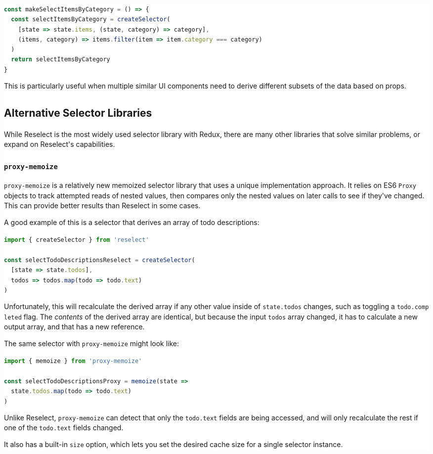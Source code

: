 ```js
const makeSelectItemsByCategory = () => {
  const selectItemsByCategory = createSelector(
    [state => state.items, (state, category) => category],
    (items, category) => items.filter(item => item.category === category)
  )
  return selectItemsByCategory
}
```

This is particularly useful when multiple similar UI components need to derive different subsets of the data based on props.

## Alternative Selector Libraries

While Reselect is the most widely used selector library with Redux, there are many other libraries that solve similar problems, or expand on Reselect's capabilities.

### `proxy-memoize`

`proxy-memoize` is a relatively new memoized selector library that uses a unique implementation approach. It relies on ES6 `Proxy` objects to track attempted reads of nested values, then compares only the nested values on later calls to see if they've changed. This can provide better results than Reselect in some cases.

A good example of this is a selector that derives an array of todo descriptions:

```js
import { createSelector } from 'reselect'

const selectTodoDescriptionsReselect = createSelector(
  [state => state.todos],
  todos => todos.map(todo => todo.text)
)
```

Unfortunately, this will recalculate the derived array if any other value inside of `state.todos` changes, such as toggling a `todo.completed` flag. The _contents_ of the derived array are identical, but because the input `todos` array changed, it has to calculate a new output array, and that has a new reference.

The same selector with `proxy-memoize` might look like:

```js
import { memoize } from 'proxy-memoize'

const selectTodoDescriptionsProxy = memoize(state =>
  state.todos.map(todo => todo.text)
)
```

Unlike Reselect, `proxy-memoize` can detect that only the `todo.text` fields are being accessed, and will only recalculate the rest if one of the `todo.text` fields changed.

It also has a built-in `size` option, which lets you set the desired cache size for a single selector instance.

